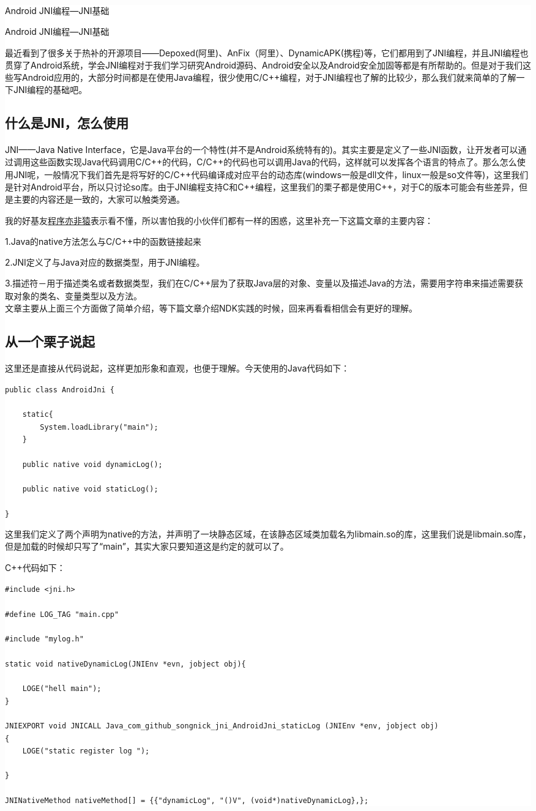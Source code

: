 Android JNI编程—JNI基础

Android JNI编程—JNI基础

最近看到了很多关于热补的开源项目——Depoxed(阿里)、AnFix（阿里）、DynamicAPK(携程)等，它们都用到了JNI编程，并且JNI编程也贯穿了Android系统，学会JNI编程对于我们学习研究Android源码、Android安全以及Android安全加固等都是有所帮助的。但是对于我们这些写Android应用的，大部分时间都是在使用Java编程，很少使用C/C++编程，对于JNI编程也了解的比较少，那么我们就来简单的了解一下JNI编程的基础吧。

## 什么是JNI，怎么使用

JNI——Java Native Interface，它是Java平台的一个特性(并不是Android系统特有的)。其实主要是定义了一些JNI函数，让开发者可以通过调用这些函数实现Java代码调用C/C++的代码，C/C++的代码也可以调用Java的代码，这样就可以发挥各个语言的特点了。那么怎么使用JNI呢，一般情况下我们首先是将写好的C/C++代码编译成对应平台的动态库(windows一般是dll文件，linux一般是so文件等)，这里我们是针对Android平台，所以只讨论so库。由于JNI编程支持C和C++编程，这里我们的栗子都是使用C++，对于C的版本可能会有些差异，但是主要的内容还是一致的，大家可以触类旁通。

我的好基友[程序亦非猿](https://www.jianshu.com/users/ec59bd61433a/latest_articles)表示看不懂，所以害怕我的小伙伴们都有一样的困惑，这里补充一下这篇文章的主要内容：

1.Java的native方法怎么与C/C++中的函数链接起来

2.JNI定义了与Java对应的数据类型，用于JNI编程。

3.描述符－用于描述类名或者数据类型，我们在C/C++层为了获取Java层的对象、变量以及描述Java的方法，需要用字符串来描述需要获取对象的类名、变量类型以及方法。  
文章主要从上面三个方面做了简单介绍，等下篇文章介绍NDK实践的时候，回来再看看相信会有更好的理解。

## 从一个栗子说起

这里还是直接从代码说起，这样更加形象和直观，也便于理解。今天使用的Java代码如下：

```
public class AndroidJni {

    static{
        System.loadLibrary("main");
    }

    public native void dynamicLog();

    public native void staticLog();

}

```

这里我们定义了两个声明为native的方法，并声明了一块静态区域，在该静态区域类加载名为libmain.so的库，这里我们说是libmain.so库，但是加载的时候却只写了“main”，其实大家只要知道这是约定的就可以了。

C++代码如下：

```
#include <jni.h>

#define LOG_TAG "main.cpp"

#include "mylog.h"

static void nativeDynamicLog(JNIEnv *evn, jobject obj){

    LOGE("hell main");
}

JNIEXPORT void JNICALL Java_com_github_songnick_jni_AndroidJni_staticLog (JNIEnv *env, jobject obj)
{
    LOGE("static register log ");

}

JNINativeMethod nativeMethod[] = {{"dynamicLog", "()V", (void*)nativeDynamicLog},};
```